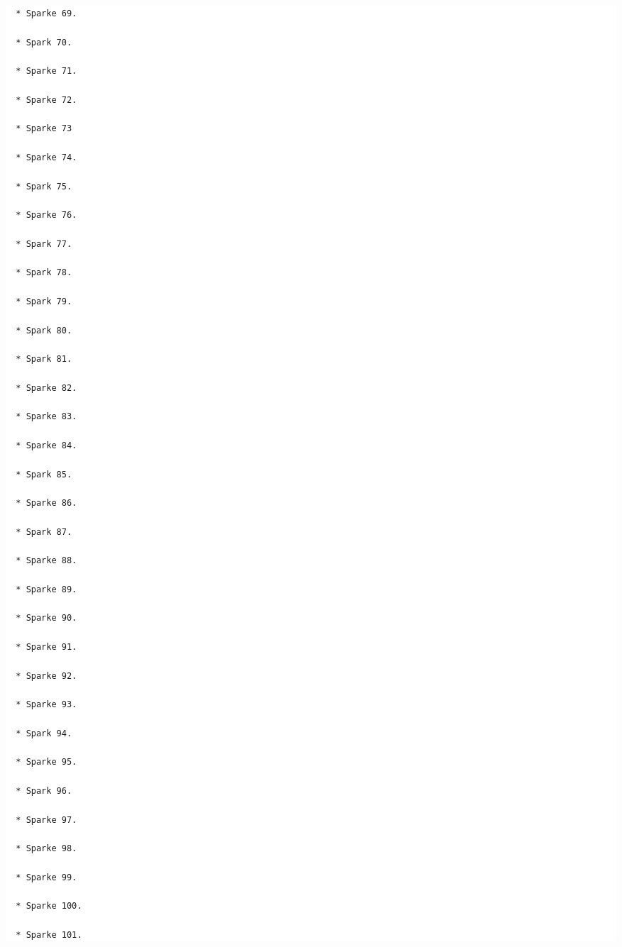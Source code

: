       * Sparke 69.

      * Spark 70.

      * Sparke 71.

      * Sparke 72.

      * Sparke 73

      * Sparke 74.

      * Spark 75.

      * Sparke 76.

      * Spark 77.

      * Spark 78.

      * Spark 79.

      * Spark 80.

      * Spark 81.

      * Sparke 82.

      * Sparke 83.

      * Sparke 84.

      * Spark 85.

      * Sparke 86.

      * Spark 87.

      * Sparke 88.

      * Sparke 89.

      * Sparke 90.

      * Sparke 91.

      * Sparke 92.

      * Sparke 93.

      * Spark 94.

      * Sparke 95.

      * Spark 96.

      * Sparke 97.

      * Sparke 98.

      * Sparke 99.

      * Sparke 100.

      * Sparke 101.
